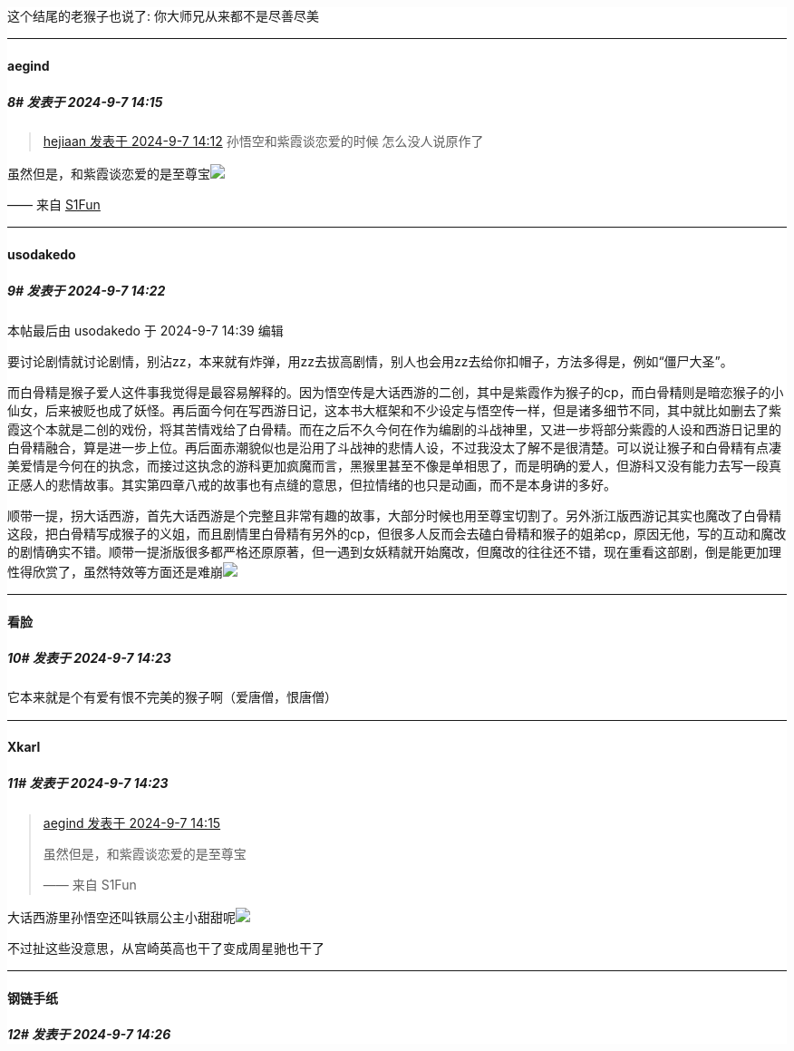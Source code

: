 这个结尾的老猴子也说了: 你大师兄从来都不是尽善尽美

*****

####  aegind  
##### 8#       发表于 2024-9-7 14:15

<blockquote><a href="httphttps://bbs.saraba1st.com/2b/forum.php?mod=redirect&amp;goto=findpost&amp;pid=66137283&amp;ptid=2198421" target="_blank">hejiaan 发表于 2024-9-7 14:12</a>
孙悟空和紫霞谈恋爱的时候 怎么没人说原作了</blockquote>
虽然但是，和紫霞谈恋爱的是至尊宝<img src="https://static.saraba1st.com/image/smiley/face2017/037.png" referrerpolicy="no-referrer">

—— 来自 [S1Fun](https://s1fun.koalcat.com)

*****

####  usodakedo  
##### 9#       发表于 2024-9-7 14:22

 本帖最后由 usodakedo 于 2024-9-7 14:39 编辑 

要讨论剧情就讨论剧情，别沾zz，本来就有炸弹，用zz去拔高剧情，别人也会用zz去给你扣帽子，方法多得是，例如“僵尸大圣”。

而白骨精是猴子爱人这件事我觉得是最容易解释的。因为悟空传是大话西游的二创，其中是紫霞作为猴子的cp，而白骨精则是暗恋猴子的小仙女，后来被贬也成了妖怪。再后面今何在写西游日记，这本书大框架和不少设定与悟空传一样，但是诸多细节不同，其中就比如删去了紫霞这个本就是二创的戏份，将其苦情戏给了白骨精。而在之后不久今何在作为编剧的斗战神里，又进一步将部分紫霞的人设和西游日记里的白骨精融合，算是进一步上位。再后面赤潮貌似也是沿用了斗战神的悲情人设，不过我没太了解不是很清楚。可以说让猴子和白骨精有点凄美爱情是今何在的执念，而接过这执念的游科更加疯魔而言，黑猴里甚至不像是单相思了，而是明确的爱人，但游科又没有能力去写一段真正感人的悲情故事。其实第四章八戒的故事也有点缝的意思，但拉情绪的也只是动画，而不是本身讲的多好。

顺带一提，拐大话西游，首先大话西游是个完整且非常有趣的故事，大部分时候也用至尊宝切割了。另外浙江版西游记其实也魔改了白骨精这段，把白骨精写成猴子的义姐，而且剧情里白骨精有另外的cp，但很多人反而会去磕白骨精和猴子的姐弟cp，原因无他，写的互动和魔改的剧情确实不错。顺带一提浙版很多都严格还原原著，但一遇到女妖精就开始魔改，但魔改的往往还不错，现在重看这部剧，倒是能更加理性得欣赏了，虽然特效等方面还是难崩<img src="https://static.saraba1st.com/image/smiley/face2017/068.png" referrerpolicy="no-referrer">

*****

####  看脸  
##### 10#       发表于 2024-9-7 14:23

它本来就是个有爱有恨不完美的猴子啊（爱唐僧，恨唐僧）

*****

####  Xkarl  
##### 11#       发表于 2024-9-7 14:23

<blockquote><a href="httphttps://bbs.saraba1st.com/2b/forum.php?mod=redirect&amp;goto=findpost&amp;pid=66137313&amp;ptid=2198421" target="_blank">aegind 发表于 2024-9-7 14:15</a>

虽然但是，和紫霞谈恋爱的是至尊宝

—— 来自 S1Fun</blockquote>
大话西游里孙悟空还叫铁扇公主小甜甜呢<img src="https://static.saraba1st.com/image/smiley/face2017/068.png" referrerpolicy="no-referrer">

不过扯这些没意思，从宫崎英高也干了变成周星驰也干了

*****

####  钢链手纸  
##### 12#       发表于 2024-9-7 14:26
